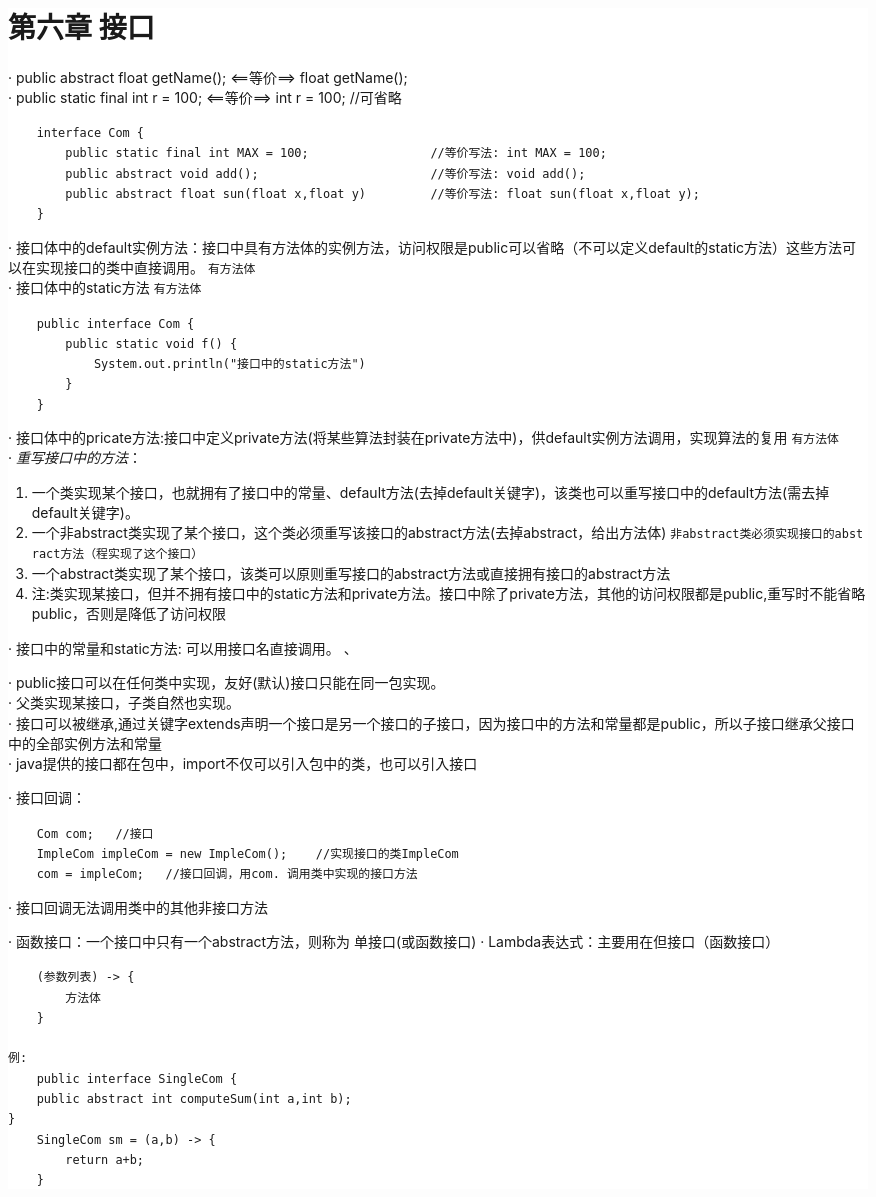 
# 第六章 接口
· public abstract float getName();   <==等价==>    float getName();  
· public static final int r = 100;   <==等价==>    int r = 100;    //可省略  
```
    interface Com {
        public static final int MAX = 100;                 //等价写法: int MAX = 100;
        public abstract void add();                        //等价写法: void add();
        public abstract float sun(float x,float y)         //等价写法: float sun(float x,float y);
    }
```
· 接口体中的default实例方法：接口中具有方法体的实例方法，访问权限是public可以省略（不可以定义default的static方法）这些方法可以在实现接口的类中直接调用。  `有方法体`   
· 接口体中的static方法  `有方法体`   
```
    public interface Com {
        public static void f() {
            System.out.println("接口中的static方法")
        }
    }
```  
· 接口体中的pricate方法:接口中定义private方法(将某些算法封装在private方法中)，供default实例方法调用，实现算法的复用 `有方法体`    
· *重写接口中的方法*：
1. 一个类实现某个接口，也就拥有了接口中的常量、default方法(去掉default关键字)，该类也可以重写接口中的default方法(需去掉default关键字)。  
2. 一个非abstract类实现了某个接口，这个类必须重写该接口的abstract方法(去掉abstract，给出方法体) `非abstract类必须实现接口的abstract方法（程实现了这个接口）`    
3. 一个abstract类实现了某个接口，该类可以原则重写接口的abstract方法或直接拥有接口的abstract方法  
4. 注:类实现某接口，但并不拥有接口中的static方法和private方法。接口中除了private方法，其他的访问权限都是public,重写时不能省略public，否则是降低了访问权限    

· 接口中的常量和static方法: 可以用接口名直接调用。  、

· public接口可以在任何类中实现，友好(默认)接口只能在同一包实现。  
· 父类实现某接口，子类自然也实现。   
· 接口可以被继承,通过关键字extends声明一个接口是另一个接口的子接口，因为接口中的方法和常量都是public，所以子接口继承父接口中的全部实例方法和常量  
· java提供的接口都在包中，import不仅可以引入包中的类，也可以引入接口    

· 接口回调：  
```
    Com com;   //接口  
    ImpleCom impleCom = new ImpleCom();    //实现接口的类ImpleCom  
    com = impleCom;   //接口回调，用com. 调用类中实现的接口方法  
```
· 接口回调无法调用类中的其他非接口方法  

· 函数接口：一个接口中只有一个abstract方法，则称为 单接口(或函数接口)
· Lambda表达式：主要用在但接口（函数接口）   
```  
    (参数列表) -> {
        方法体
    }

例: 
    public interface SingleCom {
    public abstract int computeSum(int a,int b);
}
    SingleCom sm = (a,b) -> {
        return a+b;
    }
```  
